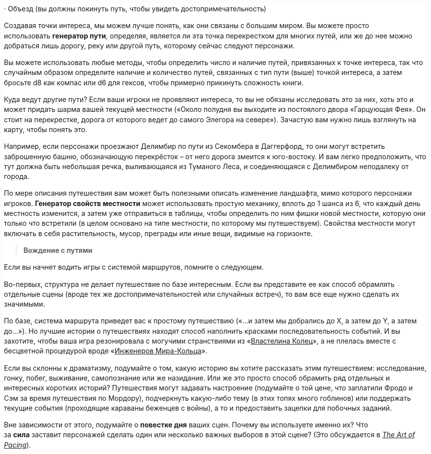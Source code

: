 · Объезд (вы должны покинуть путь, чтобы увидеть достопримечательность)

Создавая точки интереса, мы можем лучше понять, как они связаны с большим миром. Вы можете просто использовать **генератор пути**, определяя, является ли эта точка перекрестком для многих путей, или же до нее можно добраться лишь дорогу, реку или другой путь, которому сейчас следуют персонажи.

Вы можете использовать любые методы, чтобы определить число и наличие путей, привязанных к точке интереса, так что случайным образом определите наличие и количество путей, связанных с тип пути (выше) точкой интереса, а затем бросьте d8 как компас или d6 для гексов, чтобы примерно прикинуть сложность книги.

Куда ведут другие пути? Если ваши игроки не проявляют интереса, то вы не обязаны исследовать это за них, хоть это и может придать шарма вашей текущей местности («Около полудня вы выходите из постоялого двора «Гарцующая Фея». Он стоит на перекрестке, дорога от которого ведет до самого Элегора на севере»). Зачастую вам нужно лишь взглянуть на карту, чтобы понять это.

Например, если персонажи проезжают Делимбир по пути из Секомбера в Даггерфорд, то они могут встретить заброшенную башню, обозначающую перекрёсток – от него дорога змеится к юго-востоку. И вам легко предположить, что тут должна быть небольшая речка, выливающаяся из Туманого Леса, и соединяющаяся с Делимбиром неподалеку от города.

По мере описания путешествия вам может быть полезными описать изменение ландшафта, мимо которого персонажи игроков. **Генератор свойств местности** может использовать простую механику, вплоть до 1 шанса из 6, что каждый день местность изменится, а затем уже отправиться в таблицы, чтобы определить по ним фишки новой местности, которую они только что встретили (в целом основано на типе местности, по которому мы путешествуем). Свойства местности могут включать в себя растительность, мусор, преграды или иные вещи, видимые на горизонте.

> **Вождение с путями**

Если вы начнет водить игры с системой маршрутов, помните о следующем.

Во-первых, структура не делает путешествие по базе интересным. Если вы представите ее как способ обрамлять отдельные сцены (вроде тех же достопримечательностей или случайных встреч), то вам все еще нужно сделать их значимыми.

По базе, система маршрута приведет вас к простому путешествию («…и затем мы добрались до Х, а затем до Y, а затем до…»). Но лучшие истории о путешествиях находят способ наполнить красками последовательность событий. И вы захотите, чтобы ваша игра резонировала с могучими странствиями из «[Властелина Колец](https://vk.com/away.php?to=http%3A%2F%2Fwww.amazon.com%2Fexec%2Fobidos%2FASIN%2F0618640150%2Fdigitalcomi0a-20)», а не плелась вместе с бесцветной процедурой вроде «[Инженеров Мира-Кольца](https://vk.com/away.php?to=https%3A%2F%2Fwww.amazon.com%2Fexec%2Fobidos%2FASIN%2F0345334302%2Fdigitalcomi0a-20)».

Если вы склонны к драматизму, подумайте о том, какую историю вы хотите рассказать этим путешествием: исследование, гонку, побег, выживание, самопознание или же назидание. Или же это просто способ обрамить ряд отдельных и интересных коротких историй? Путешествия могут задавать настроение (подумайте о той цене, что заплатили Фродо и Сэм за время путешествия по Мордору), подчеркнуть какую-либо тему (в этих топях много гоблинов) или поддержать текущие события (проходящие караваны беженцев с войны), а то и предоставить зацепки для побочных заданий.

Вне зависимости от этого, подумайте о **повестке дня** ваших сцен. Почему вы используете именно их? Что за **сила** заставит персонажей сделать один или несколько важных выборов в этой сцене? (Это обсуждается в *[The Art of Pacing](https://vk.com/away.php?to=https%3A%2F%2Fthealexandrian.net%2Fwordpress%2F31509%2Froleplaying-games%2Fthe-art-of-pacing)*).
